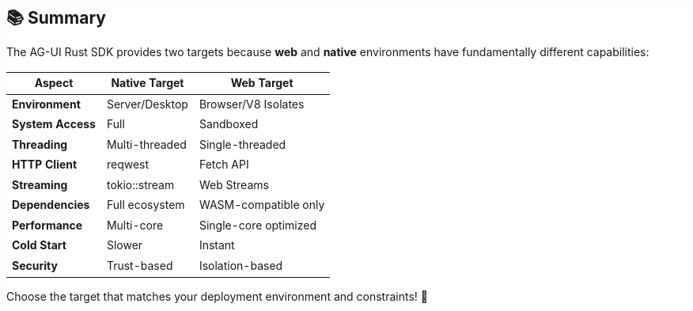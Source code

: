 ## 📚 **Summary**

The AG-UI Rust SDK provides two targets because **web** and **native** environments have fundamentally different capabilities:

| Aspect | Native Target | Web Target |
|--------|---------------|------------|
| **Environment** | Server/Desktop | Browser/V8 Isolates |
| **System Access** | Full | Sandboxed |
| **Threading** | Multi-threaded | Single-threaded |
| **HTTP Client** | reqwest | Fetch API |
| **Streaming** | tokio::stream | Web Streams |
| **Dependencies** | Full ecosystem | WASM-compatible only |
| **Performance** | Multi-core | Single-core optimized |
| **Cold Start** | Slower | Instant |
| **Security** | Trust-based | Isolation-based |

Choose the target that matches your deployment environment and constraints! 🚀 